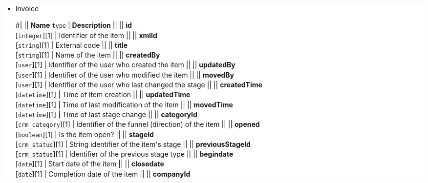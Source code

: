 - Invoice

  #|
  || **Name**
  `type` | **Description** ||
  || **id**                  
  [`integer`][1]        | Identifier of the item                                                                              ||
  || **xmlId**               
  [`string`][1]         | External code                                                                                         ||
  || **title**               
  [`string`][1]         | Name of the item                                                                                   ||
  || **createdBy**           
  [`user`][1]           | Identifier of the user who created the item                                                  ||
  || **updatedBy**           
  [`user`][1]           | Identifier of the user who modified the item                                                 ||
  || **movedBy**             
  [`user`][1]           | Identifier of the user who last changed the stage                                         ||
  || **createdTime**         
  [`datetime`][1]       | Time of item creation                                                                             ||
  || **updatedTime**         
  [`datetime`][1]       | Time of last modification of the item                                                                 ||
  || **movedTime**           
  [`datetime`][1]       | Time of last stage change                                                                        ||
  || **categoryId**          
  [`crm_category`][1]   | Identifier of the funnel (direction) of the item                                                        ||
  || **opened**              
  [`boolean`][1]        | Is the item open?                                                                        ||
  || **stageId**             
  [`crm_status`][1]     | String identifier of the item's stage                                                             ||
  || **previousStageId**     
  [`crm_status`][1]     | Identifier of the previous stage type                                                                ||
  || **begindate**           
  [`date`][1]           | Start date of the item                                                                                ||
  || **closedate**           
  [`date`][1]           | Completion date of the item                                                                            ||
  || **companyId**           